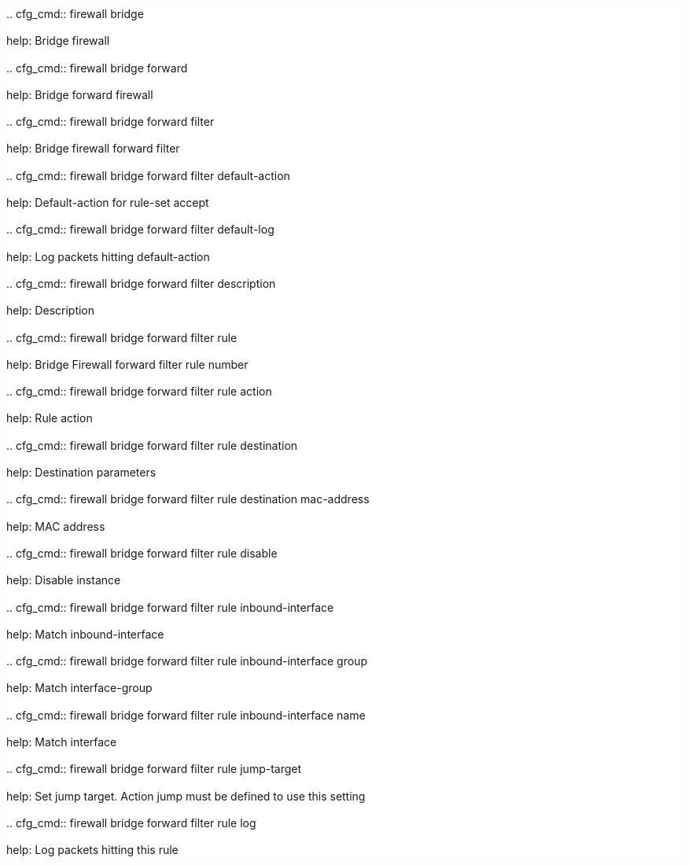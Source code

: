 .. cfg_cmd:: firewall bridge

help: Bridge firewall

.. cfg_cmd:: firewall bridge forward

help: Bridge forward firewall

.. cfg_cmd:: firewall bridge forward filter

help: Bridge firewall forward filter

.. cfg_cmd:: firewall bridge forward filter default-action

help: Default-action for rule-set
accept


.. cfg_cmd:: firewall bridge forward filter default-log

help: Log packets hitting default-action

.. cfg_cmd:: firewall bridge forward filter description

help: Description

.. cfg_cmd:: firewall bridge forward filter rule <tag>

help: Bridge Firewall forward filter rule number

.. cfg_cmd:: firewall bridge forward filter rule <tag> action

help: Rule action

.. cfg_cmd:: firewall bridge forward filter rule <tag> destination

help: Destination parameters

.. cfg_cmd:: firewall bridge forward filter rule <tag> destination mac-address

help: MAC address

.. cfg_cmd:: firewall bridge forward filter rule <tag> disable

help: Disable instance

.. cfg_cmd:: firewall bridge forward filter rule <tag> inbound-interface

help: Match inbound-interface

.. cfg_cmd:: firewall bridge forward filter rule <tag> inbound-interface group

help: Match interface-group

.. cfg_cmd:: firewall bridge forward filter rule <tag> inbound-interface name

help: Match interface

.. cfg_cmd:: firewall bridge forward filter rule <tag> jump-target

help: Set jump target. Action jump must be defined to use this setting

.. cfg_cmd:: firewall bridge forward filter rule <tag> log

help: Log packets hitting this rule
